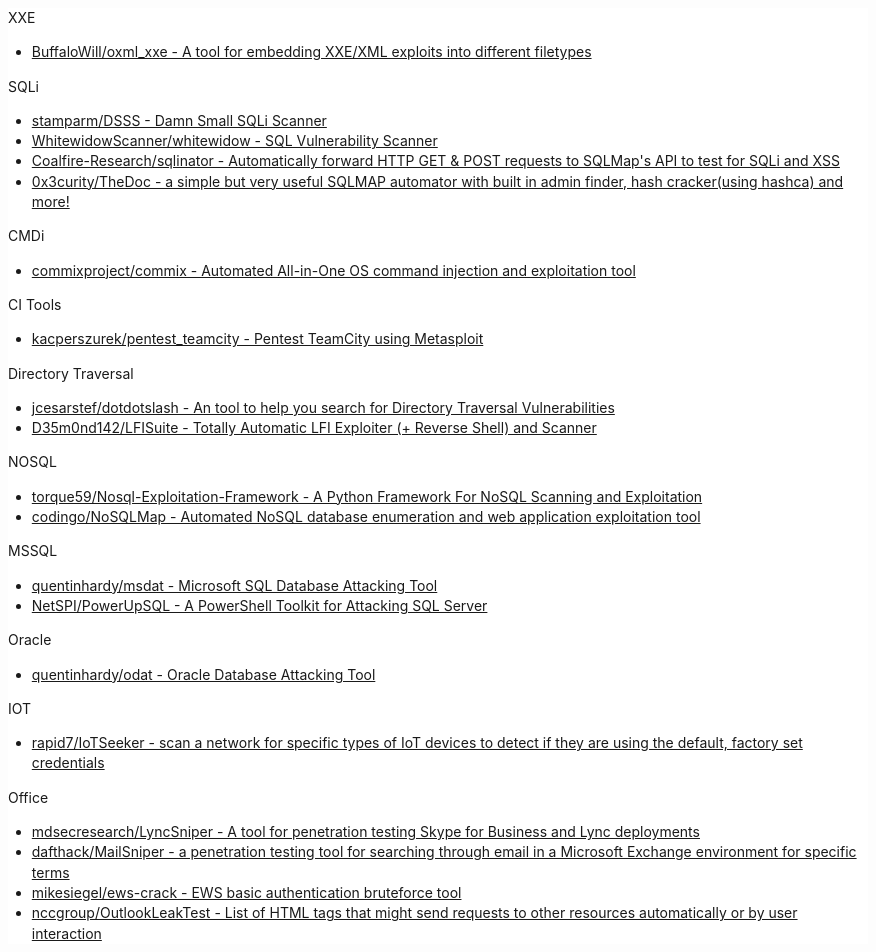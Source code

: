 
XXE

* [BuffaloWill/oxml_xxe - A tool for embedding XXE/XML exploits into different filetypes](https://github.com/BuffaloWill/oxml_xxe)

SQLi

* [stamparm/DSSS - Damn Small SQLi Scanner](https://github.com/stamparm/DSSS)
* [WhitewidowScanner/whitewidow - SQL Vulnerability Scanner](https://github.com/WhitewidowScanner/whitewidow)
* [Coalfire-Research/sqlinator - Automatically forward HTTP GET & POST requests to SQLMap's API to test for SQLi and XSS](https://github.com/Coalfire-Research/sqlinator)
* [0x3curity/TheDoc - a simple but very useful SQLMAP automator with built in admin finder, hash cracker(using hashca) and more!](https://github.com/0x3curity/TheDoc)

CMDi

* [commixproject/commix - Automated All-in-One OS command injection and exploitation tool](https://github.com/commixproject/commix)

CI Tools

* [kacperszurek/pentest_teamcity - Pentest TeamCity using Metasploit](https://github.com/kacperszurek/pentest_teamcity)

Directory Traversal

* [jcesarstef/dotdotslash - An tool to help you search for Directory Traversal Vulnerabilities](https://github.com/jcesarstef/dotdotslash)
* [D35m0nd142/LFISuite - Totally Automatic LFI Exploiter (+ Reverse Shell) and Scanner](https://github.com/D35m0nd142/LFISuite)

NOSQL

* [torque59/Nosql-Exploitation-Framework - A Python Framework For NoSQL Scanning and Exploitation](https://github.com/torque59/Nosql-Exploitation-Framework)
* [codingo/NoSQLMap - Automated NoSQL database enumeration and web application exploitation tool](https://github.com/codingo/NoSQLMap)

MSSQL

* [quentinhardy/msdat - Microsoft SQL Database Attacking Tool](https://github.com/quentinhardy/msdat)
* [NetSPI/PowerUpSQL - A PowerShell Toolkit for Attacking SQL Server](https://github.com/NetSPI/PowerUpSQL)

Oracle

* [quentinhardy/odat - Oracle Database Attacking Tool](https://github.com/quentinhardy/odat)

IOT

* [rapid7/IoTSeeker - scan a network for specific types of IoT devices to detect if they are using the default, factory set credentials](https://github.com/rapid7/IoTSeeker)

Office

* [mdsecresearch/LyncSniper - A tool for penetration testing Skype for Business and Lync deployments](https://github.com/mdsecresearch/LyncSniper)
* [dafthack/MailSniper - a penetration testing tool for searching through email in a Microsoft Exchange environment for specific terms ](https://github.com/dafthack/MailSniper)
* [mikesiegel/ews-crack - EWS basic authentication bruteforce tool](https://github.com/mikesiegel/ews-crack)
* [nccgroup/OutlookLeakTest - List of HTML tags that might send requests to other resources automatically or by user interaction](https://github.com/nccgroup/OutlookLeakTest)
